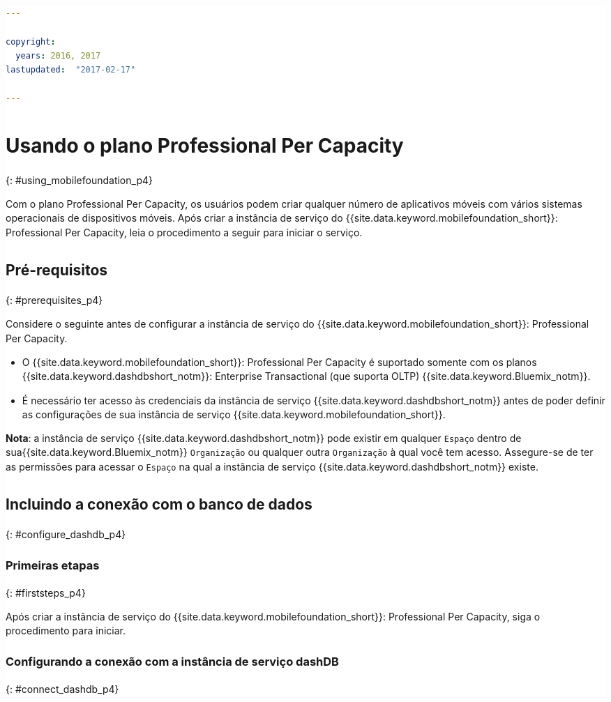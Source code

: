 ```yaml
---

copyright:
  years: 2016, 2017
lastupdated:  "2017-02-17"

---
```


#	Usando o plano Professional Per Capacity
{: #using_mobilefoundation_p4}

Com o plano Professional Per Capacity, os usuários podem criar qualquer número de aplicativos móveis com vários sistemas operacionais de dispositivos móveis.
Após criar a instância de serviço do {{site.data.keyword.mobilefoundation_short}}: Professional Per Capacity, leia o procedimento a seguir para iniciar o serviço.

## Pré-requisitos
{: #prerequisites_p4}

Considere o seguinte antes de configurar a instância de serviço do {{site.data.keyword.mobilefoundation_short}}: Professional Per Capacity.
* O {{site.data.keyword.mobilefoundation_short}}: Professional Per Capacity é suportado somente com os planos {{site.data.keyword.dashdbshort_notm}}: Enterprise Transactional (que suporta OLTP) {{site.data.keyword.Bluemix_notm}}.

* É necessário ter acesso às credenciais da instância de serviço {{site.data.keyword.dashdbshort_notm}} antes de poder definir
as configurações de sua instância de serviço {{site.data.keyword.mobilefoundation_short}}.

**Nota**: a instância de serviço {{site.data.keyword.dashdbshort_notm}} pode existir em qualquer `Espaço` dentro de sua{{site.data.keyword.Bluemix_notm}} `Organização` ou qualquer outra `Organização` à qual você tem acesso. Assegure-se de ter as permissões para acessar o `Espaço` na qual a instância de serviço
{{site.data.keyword.dashdbshort_notm}} existe.


## Incluindo a conexão com o banco de dados
{: #configure_dashdb_p4}

###  Primeiras etapas
{: #firststeps_p4}

Após criar a instância de serviço do {{site.data.keyword.mobilefoundation_short}}: Professional Per Capacity, siga o procedimento para iniciar.

### Configurando a conexão com a instância de serviço dashDB
{: #connect_dashdb_p4}
